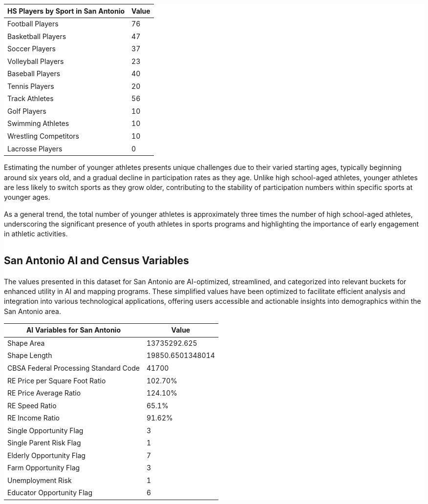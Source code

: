 | HS Players by Sport in San Antonio | Value |
|-------------|-------|
| Football Players | 76 |
| Basketball Players | 47 |
| Soccer Players | 37 |
| Volleyball Players | 23 |
| Baseball Players | 40 |
| Tennis Players | 20 |
| Track Athletes | 56 |
| Golf Players | 10 |
| Swimming Athletes | 10 |
| Wrestling Competitors | 10 |
| Lacrosse Players | 0 |

Estimating the number of younger athletes presents unique challenges due to their varied starting ages, typically beginning around six years old, and a gradual decline in participation rates as they age. Unlike high school-aged athletes, younger athletes are less likely to switch sports as they grow older, contributing to the stability of participation numbers within specific sports at younger ages.  

As a general trend, the total number of younger athletes is approximately three times the number of high school-aged athletes, underscoring the significant presence of youth athletes in sports programs and highlighting the importance of early engagement in athletic activities.

## San Antonio AI and Census Variables

The values presented in this dataset for San Antonio are AI-optimized, streamlined, and categorized into relevant buckets for enhanced utility in AI and mapping programs. These simplified values have been optimized to facilitate efficient analysis and integration into various technological applications, offering users accessible and actionable insights into demographics within the San Antonio area.

| AI Variables for San Antonio | Value |
|-------------|-------|
| Shape Area | 13735292.625 |
| Shape Length | 19850.6501348014 |
| CBSA Federal Processing Standard Code | 41700 |
| RE Price per Square Foot Ratio | 102.70% |
| RE Price Average Ratio | 124.10% |
| RE Speed Ratio | 65.1% |
| RE Income Ratio | 91.62% |
| Single Opportunity Flag | 3 |
| Single Parent Risk Flag | 1 |
| Elderly Opportunity Flag | 7 |
| Farm Opportunity Flag | 3 |
| Unemployment Risk | 1 |
| Educator Opportunity Flag | 6 |